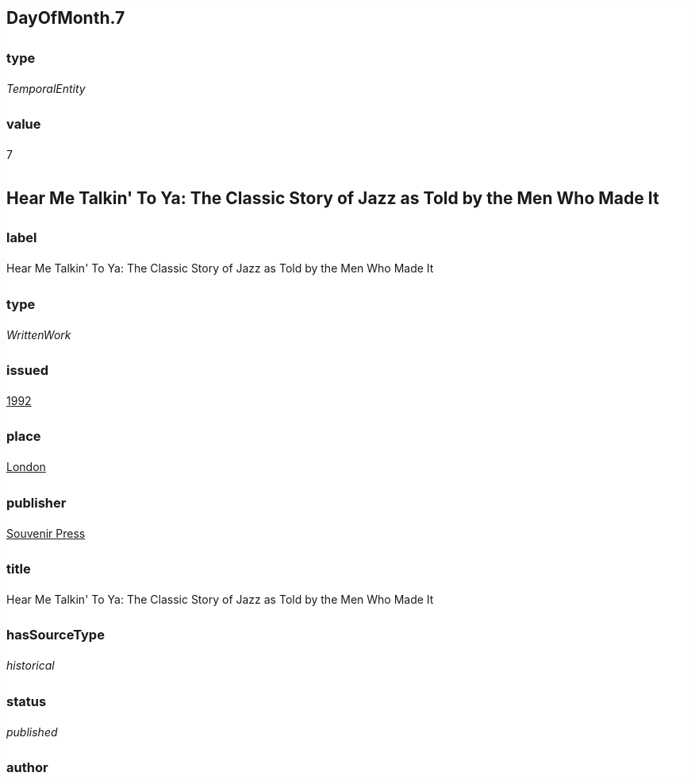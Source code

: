 ## DayOfMonth.7

### type


*TemporalEntity*

### value


7

## Hear Me Talkin' To Ya: The Classic Story of Jazz as Told by the Men Who Made It

### label


Hear Me Talkin' To Ya: The Classic Story of Jazz as Told by the Men Who Made It

### type


*WrittenWork*

### issued


[1992](#1992)

### place


[London](#London)

### publisher


[Souvenir Press](#Souvenir-Press)

### title


Hear Me Talkin' To Ya: The Classic Story of Jazz as Told by the Men Who Made It

### hasSourceType


*historical*

### status


*published*

### author
